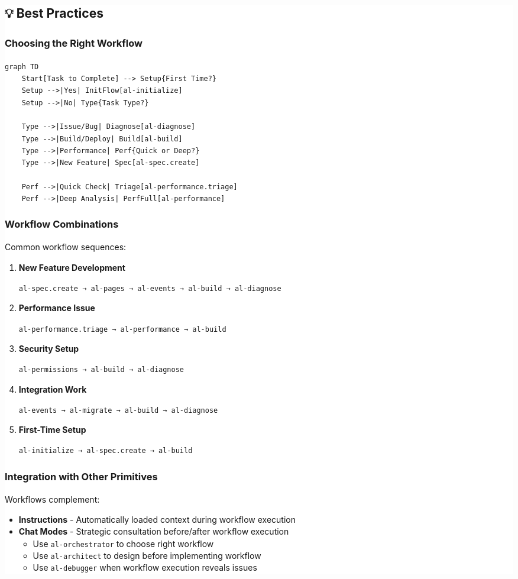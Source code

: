 ## 💡 Best Practices

### Choosing the Right Workflow

```mermaid
graph TD
    Start[Task to Complete] --> Setup{First Time?}
    Setup -->|Yes| InitFlow[al-initialize]
    Setup -->|No| Type{Task Type?}

    Type -->|Issue/Bug| Diagnose[al-diagnose]
    Type -->|Build/Deploy| Build[al-build]
    Type -->|Performance| Perf{Quick or Deep?}
    Type -->|New Feature| Spec[al-spec.create]

    Perf -->|Quick Check| Triage[al-performance.triage]
    Perf -->|Deep Analysis| PerfFull[al-performance]
```

### Workflow Combinations

Common workflow sequences:

1. **New Feature Development**
   ```
   al-spec.create → al-pages → al-events → al-build → al-diagnose
   ```

2. **Performance Issue**
   ```
   al-performance.triage → al-performance → al-build
   ```

3. **Security Setup**
   ```
   al-permissions → al-build → al-diagnose
   ```

4. **Integration Work**
   ```
   al-events → al-migrate → al-build → al-diagnose
   ```

5. **First-Time Setup**
   ```
   al-initialize → al-spec.create → al-build
   ```

### Integration with Other Primitives

Workflows complement:
- **Instructions** - Automatically loaded context during workflow execution
- **Chat Modes** - Strategic consultation before/after workflow execution
  - Use `al-orchestrator` to choose right workflow
  - Use `al-architect` to design before implementing workflow
  - Use `al-debugger` when workflow execution reveals issues

